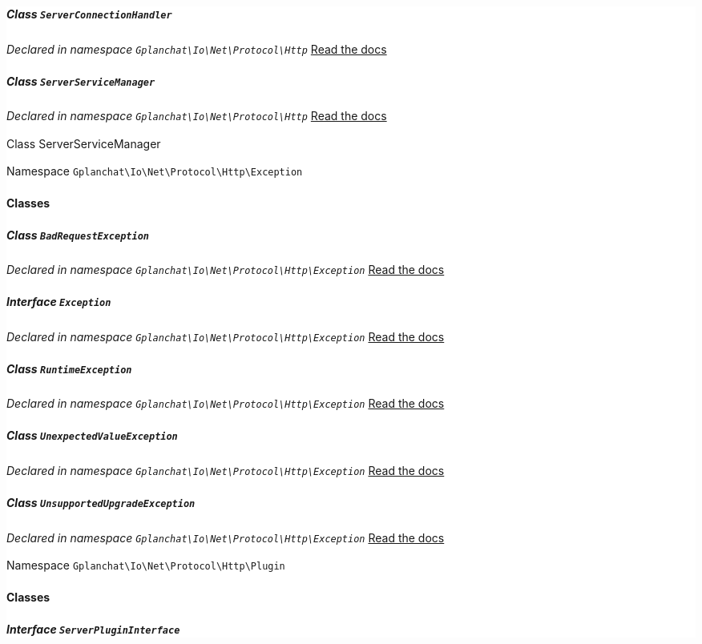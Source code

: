 ##### Class `ServerConnectionHandler`

_Declared in namespace `Gplanchat\Io\Net\Protocol\Http`_ [Read the docs](Gplanchat-Io-Net-Protocol-Http.md#class-serverconnectionhandler)



##### Class `ServerServiceManager`

_Declared in namespace `Gplanchat\Io\Net\Protocol\Http`_ [Read the docs](Gplanchat-Io-Net-Protocol-Http.md#class-serverservicemanager)

Class ServerServiceManager



Namespace `Gplanchat\Io\Net\Protocol\Http\Exception`



#### Classes

##### Class `BadRequestException`

_Declared in namespace `Gplanchat\Io\Net\Protocol\Http\Exception`_ [Read the docs](Gplanchat-Io-Net-Protocol-Http-Exception.md#class-badrequestexception)



##### Interface `Exception`

_Declared in namespace `Gplanchat\Io\Net\Protocol\Http\Exception`_ [Read the docs](Gplanchat-Io-Net-Protocol-Http-Exception.md#interface-exception)



##### Class `RuntimeException`

_Declared in namespace `Gplanchat\Io\Net\Protocol\Http\Exception`_ [Read the docs](Gplanchat-Io-Net-Protocol-Http-Exception.md#class-runtimeexception)



##### Class `UnexpectedValueException`

_Declared in namespace `Gplanchat\Io\Net\Protocol\Http\Exception`_ [Read the docs](Gplanchat-Io-Net-Protocol-Http-Exception.md#class-unexpectedvalueexception)



##### Class `UnsupportedUpgradeException`

_Declared in namespace `Gplanchat\Io\Net\Protocol\Http\Exception`_ [Read the docs](Gplanchat-Io-Net-Protocol-Http-Exception.md#class-unsupportedupgradeexception)





Namespace `Gplanchat\Io\Net\Protocol\Http\Plugin`



#### Classes

##### Interface `ServerPluginInterface`
